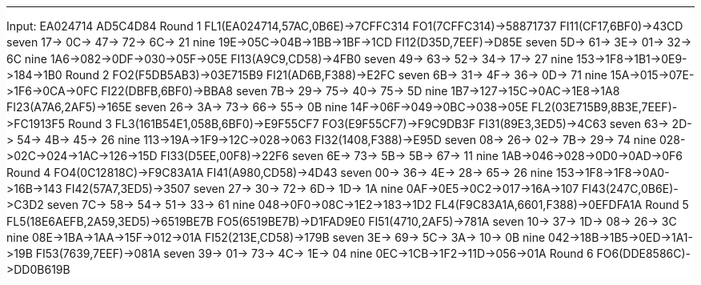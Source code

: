 * * *
Input: EA024714 AD5C4D84
Round 1
FL1(EA024714,57AC,0B6E)->7CFFC314
FO1(7CFFC314)->58871737
FI11(CF17,6BF0)->43CD
seven 17-> 0C-> 47-> 72-> 6C-> 21
nine 19E->05C->04B->1BB->1BF->1CD
FI12(D35D,7EEF)->D85E
seven 5D-> 61-> 3E-> 01-> 32-> 6C
nine 1A6->082->0DF->030->05F->05E
FI13(A9C9,CD58)->4FB0
seven 49-> 63-> 52-> 34-> 17-> 27
nine 153->1F8->1B1->0E9->184->1B0
Round 2
FO2(F5DB5AB3)->03E715B9
FI21(AD6B,F388)->E2FC
seven 6B-> 31-> 4F-> 36-> 0D-> 71
nine 15A->015->07E->1F6->0CA->0FC
FI22(DBFB,6BF0)->BBA8
seven 7B-> 29-> 75-> 40-> 75-> 5D
nine 1B7->127->15C->0AC->1E8->1A8
FI23(A7A6,2AF5)->165E
seven 26-> 3A-> 73-> 66-> 55-> 0B
nine 14F->06F->049->0BC->038->05E
FL2(03E715B9,8B3E,7EEF)->FC1913F5
Round 3
FL3(161B54E1,058B,6BF0)->E9F55CF7
FO3(E9F55CF7)->F9C9DB3F
FI31(89E3,3ED5)->4C63
seven 63-> 2D-> 54-> 4B-> 45-> 26
nine 113->19A->1F9->12C->028->063
FI32(1408,F388)->E95D
seven 08-> 26-> 02-> 7B-> 29-> 74
nine 028->02C->024->1AC->126->15D
FI33(D5EE,00F8)->22F6
seven 6E-> 73-> 5B-> 5B-> 67-> 11
nine 1AB->046->028->0D0->0AD->0F6
Round 4
FO4(0C12818C)->F9C83A1A
FI41(A980,CD58)->4D43
seven 00-> 36-> 4E-> 28-> 65-> 26
nine 153->1F8->1F8->0A0->16B->143
FI42(57A7,3ED5)->3507
seven 27-> 30-> 72-> 6D-> 1D-> 1A
nine 0AF->0E5->0C2->017->16A->107
FI43(247C,0B6E)->C3D2
seven 7C-> 58-> 54-> 51-> 33-> 61
nine 048->0F0->08C->1E2->183->1D2
FL4(F9C83A1A,6601,F388)->0EFDFA1A
Round 5
FL5(18E6AEFB,2A59,3ED5)->6519BE7B
FO5(6519BE7B)->D1FAD9E0
FI51(4710,2AF5)->781A
seven 10-> 37-> 1D-> 08-> 26-> 3C
nine 08E->1BA->1AA->15F->012->01A
FI52(213E,CD58)->179B
seven 3E-> 69-> 5C-> 3A-> 10-> 0B
nine 042->18B->1B5->0ED->1A1->19B
FI53(7639,7EEF)->081A
seven 39-> 01-> 73-> 4C-> 1E-> 04
nine 0EC->1CB->1F2->11D->056->01A
Round 6
FO6(DDE8586C)->DD0B619B